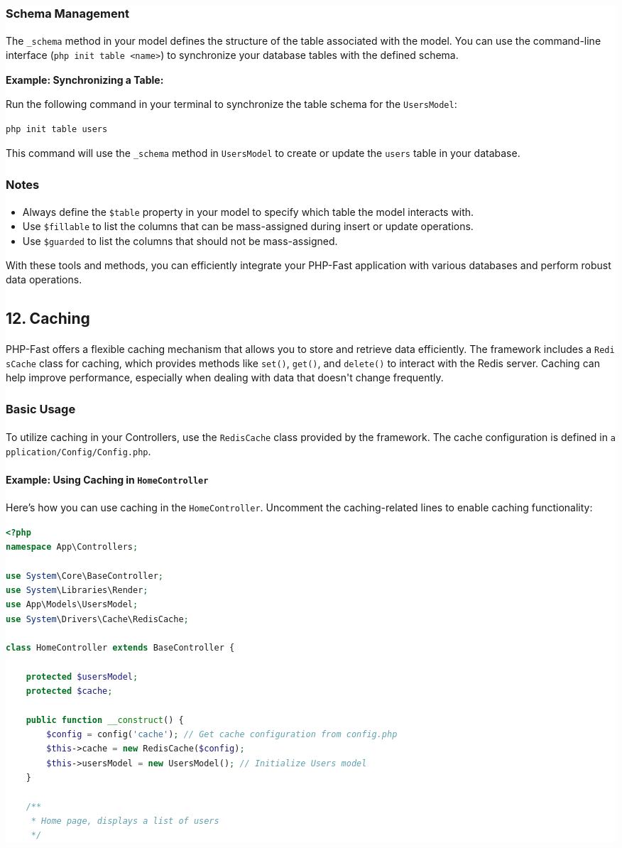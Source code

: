 ### Schema Management

The `_schema` method in your model defines the structure of the table associated with the model. You can use the command-line interface (`php init table <name>`) to synchronize your database tables with the defined schema.

**Example: Synchronizing a Table:**

Run the following command in your terminal to synchronize the table schema for the `UsersModel`:

```bash
php init table users
```

This command will use the `_schema` method in `UsersModel` to create or update the `users` table in your database.

### Notes
- Always define the `$table` property in your model to specify which table the model interacts with.
- Use `$fillable` to list the columns that can be mass-assigned during insert or update operations.
- Use `$guarded` to list the columns that should not be mass-assigned.

With these tools and methods, you can efficiently integrate your PHP-Fast application with various databases and perform robust data operations.


## 12. Caching

PHP-Fast offers a flexible caching mechanism that allows you to store and retrieve data efficiently. The framework includes a `RedisCache` class for caching, which provides methods like `set()`, `get()`, and `delete()` to interact with the Redis server. Caching can help improve performance, especially when dealing with data that doesn't change frequently.

### Basic Usage

To utilize caching in your Controllers, use the `RedisCache` class provided by the framework. The cache configuration is defined in `application/Config/Config.php`.

#### Example: Using Caching in `HomeController`

Here’s how you can use caching in the `HomeController`. Uncomment the caching-related lines to enable caching functionality:

```php
<?php
namespace App\Controllers;

use System\Core\BaseController;
use System\Libraries\Render;
use App\Models\UsersModel;
use System\Drivers\Cache\RedisCache;

class HomeController extends BaseController {

    protected $usersModel;
    protected $cache;

    public function __construct() {
        $config = config('cache'); // Get cache configuration from config.php
        $this->cache = new RedisCache($config);
        $this->usersModel = new UsersModel(); // Initialize Users model
    }

    /**
     * Home page, displays a list of users
     */
```